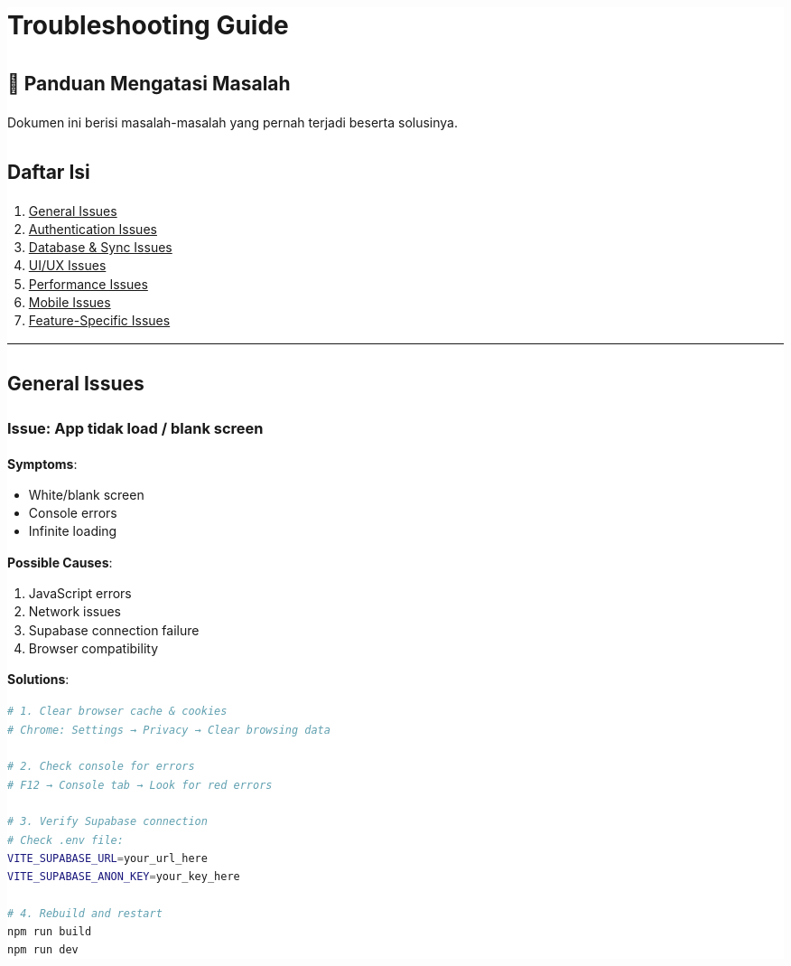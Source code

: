 # Troubleshooting Guide

## 🔧 Panduan Mengatasi Masalah

Dokumen ini berisi masalah-masalah yang pernah terjadi beserta solusinya.

## Daftar Isi

1. [General Issues](#general-issues)
2. [Authentication Issues](#authentication-issues)
3. [Database & Sync Issues](#database--sync-issues)
4. [UI/UX Issues](#uiux-issues)
5. [Performance Issues](#performance-issues)
6. [Mobile Issues](#mobile-issues)
7. [Feature-Specific Issues](#feature-specific-issues)

---

## General Issues

### Issue: App tidak load / blank screen

**Symptoms**:
- White/blank screen
- Console errors
- Infinite loading

**Possible Causes**:
1. JavaScript errors
2. Network issues
3. Supabase connection failure
4. Browser compatibility

**Solutions**:

```bash
# 1. Clear browser cache & cookies
# Chrome: Settings → Privacy → Clear browsing data

# 2. Check console for errors
# F12 → Console tab → Look for red errors

# 3. Verify Supabase connection
# Check .env file:
VITE_SUPABASE_URL=your_url_here
VITE_SUPABASE_ANON_KEY=your_key_here

# 4. Rebuild and restart
npm run build
npm run dev
```
